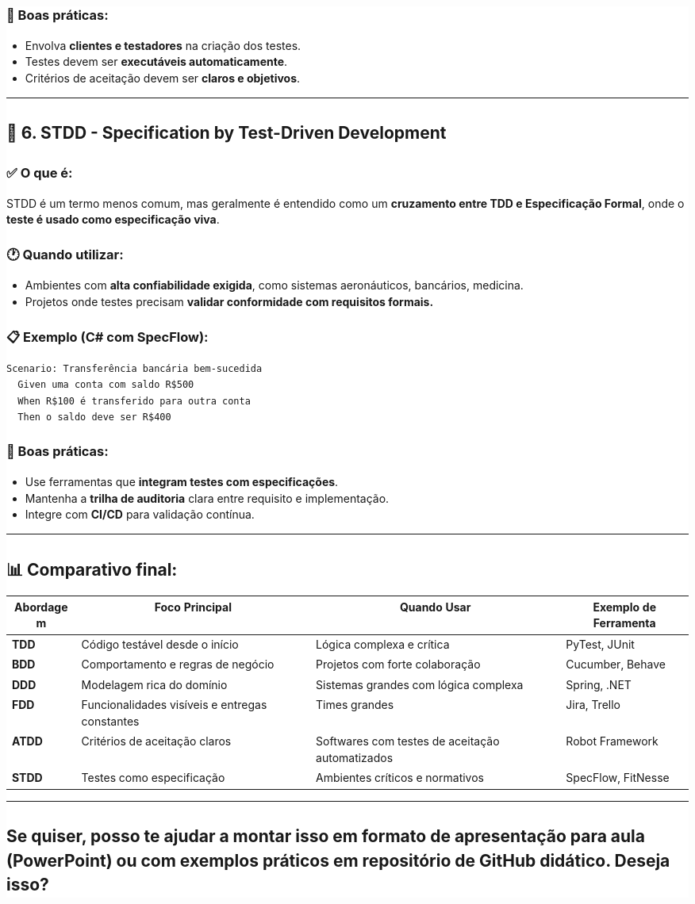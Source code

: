 ### 🧠 Boas práticas:
- Envolva **clientes e testadores** na criação dos testes.
- Testes devem ser **executáveis automaticamente**.
- Critérios de aceitação devem ser **claros e objetivos**.

---

## 📌 6. **STDD - Specification by Test-Driven Development**

### ✅ O que é:
STDD é um termo menos comum, mas geralmente é entendido como um **cruzamento entre TDD e Especificação Formal**, onde o **teste é usado como especificação viva**.

### 🕐 Quando utilizar:
- Ambientes com **alta confiabilidade exigida**, como sistemas aeronáuticos, bancários, medicina.
- Projetos onde testes precisam **validar conformidade com requisitos formais.**

### 📋 Exemplo (C# com SpecFlow):
```gherkin
Scenario: Transferência bancária bem-sucedida
  Given uma conta com saldo R$500
  When R$100 é transferido para outra conta
  Then o saldo deve ser R$400
```

### 🧠 Boas práticas:
- Use ferramentas que **integram testes com especificações**.
- Mantenha a **trilha de auditoria** clara entre requisito e implementação.
- Integre com **CI/CD** para validação contínua.

---

## 📊 Comparativo final:

| Abordagem | Foco Principal | Quando Usar | Exemplo de Ferramenta |
|-----------|----------------|-------------|------------------------|
| **TDD** | Código testável desde o início | Lógica complexa e crítica | PyTest, JUnit |
| **BDD** | Comportamento e regras de negócio | Projetos com forte colaboração | Cucumber, Behave |
| **DDD** | Modelagem rica do domínio | Sistemas grandes com lógica complexa | Spring, .NET |
| **FDD** | Funcionalidades visíveis e entregas constantes | Times grandes | Jira, Trello |
| **ATDD** | Critérios de aceitação claros | Softwares com testes de aceitação automatizados | Robot Framework |
| **STDD** | Testes como especificação | Ambientes críticos e normativos | SpecFlow, FitNesse |

---

Se quiser, posso te ajudar a montar isso em formato de **apresentação para aula (PowerPoint)** ou com exemplos práticos em repositório de **GitHub didático**. Deseja isso?
---
